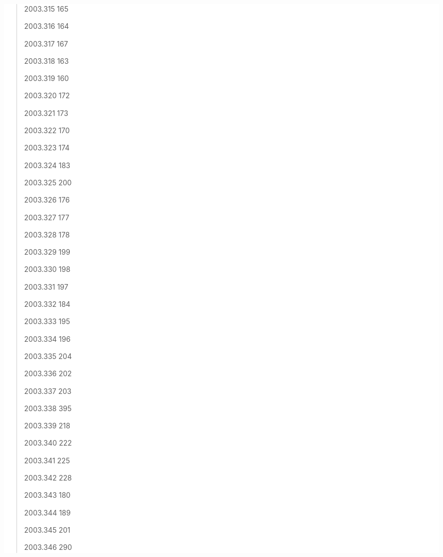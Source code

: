 > 2003.315 165
>
> 2003.316 164
>
> 2003.317 167
>
> 2003.318 163
>
> 2003.319 160
>
> 2003.320 172
>
> 2003.321 173
>
> 2003.322 170
>
> 2003.323 174
>
> 2003.324 183
>
> 2003.325 200
>
> 2003.326 176
>
> 2003.327 177
>
> 2003.328 178
>
> 2003.329 199
>
> 2003.330 198
>
> 2003.331 197
>
> 2003.332 184
>
> 2003.333 195
>
> 2003.334 196
>
> 2003.335 204
>
> 2003.336 202
>
> 2003.337 203
>
> 2003.338 395
>
> 2003.339 218
>
> 2003.340 222
>
> 2003.341 225
>
> 2003.342 228
>
> 2003.343 180
>
> 2003.344 189
>
> 2003.345 201
>
> 2003.346 290
>